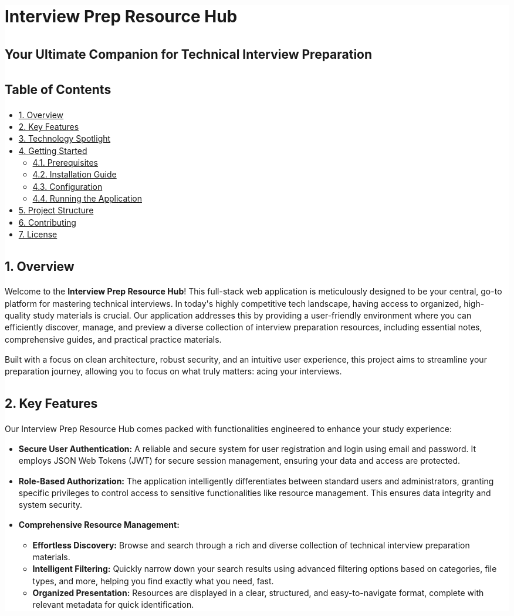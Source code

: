 # Interview Prep Resource Hub

## Your Ultimate Companion for Technical Interview Preparation

## Table of Contents

- [1. Overview](#1-overview)
- [2. Key Features](#2-key-features)
- [3. Technology Spotlight](#3-technology-spotlight)
- [4. Getting Started](#4-getting-started)
  - [4.1. Prerequisites](#41-prerequisites)
  - [4.2. Installation Guide](#42-installation-guide)
  - [4.3. Configuration](#43-configuration)
  - [4.4. Running the Application](#44-running-the-application)
- [5. Project Structure](#5-project-structure)
- [6. Contributing](#6-contributing)
- [7. License](#7-license)

## 1. Overview

Welcome to the **Interview Prep Resource Hub**! This full-stack web application is meticulously designed to be your central, go-to platform for mastering technical interviews. In today's highly competitive tech landscape, having access to organized, high-quality study materials is crucial. Our application addresses this by providing a user-friendly environment where you can efficiently discover, manage, and preview a diverse collection of interview preparation resources, including essential notes, comprehensive guides, and practical practice materials.

Built with a focus on clean architecture, robust security, and an intuitive user experience, this project aims to streamline your preparation journey, allowing you to focus on what truly matters: acing your interviews.

## 2. Key Features

Our Interview Prep Resource Hub comes packed with functionalities engineered to enhance your study experience:

*   **Secure User Authentication:** A reliable and secure system for user registration and login using email and password. It employs JSON Web Tokens (JWT) for secure session management, ensuring your data and access are protected.

*   **Role-Based Authorization:** The application intelligently differentiates between standard users and administrators, granting specific privileges to control access to sensitive functionalities like resource management. This ensures data integrity and system security.

*   **Comprehensive Resource Management:**
    *   **Effortless Discovery:** Browse and search through a rich and diverse collection of technical interview preparation materials.
    *   **Intelligent Filtering:** Quickly narrow down your search results using advanced filtering options based on categories, file types, and more, helping you find exactly what you need, fast.
    *   **Organized Presentation:** Resources are displayed in a clear, structured, and easy-to-navigate format, complete with relevant metadata for quick identification.

